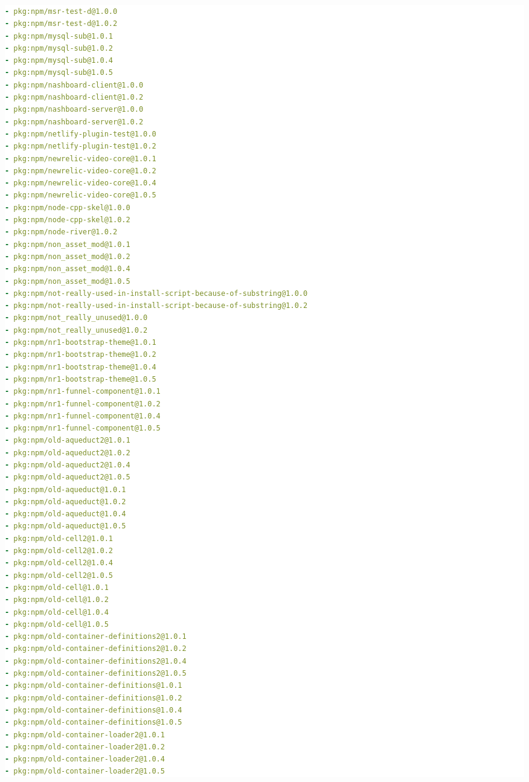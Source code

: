 ```yaml
- pkg:npm/msr-test-d@1.0.0
- pkg:npm/msr-test-d@1.0.2
- pkg:npm/mysql-sub@1.0.1
- pkg:npm/mysql-sub@1.0.2
- pkg:npm/mysql-sub@1.0.4
- pkg:npm/mysql-sub@1.0.5
- pkg:npm/nashboard-client@1.0.0
- pkg:npm/nashboard-client@1.0.2
- pkg:npm/nashboard-server@1.0.0
- pkg:npm/nashboard-server@1.0.2
- pkg:npm/netlify-plugin-test@1.0.0
- pkg:npm/netlify-plugin-test@1.0.2
- pkg:npm/newrelic-video-core@1.0.1
- pkg:npm/newrelic-video-core@1.0.2
- pkg:npm/newrelic-video-core@1.0.4
- pkg:npm/newrelic-video-core@1.0.5
- pkg:npm/node-cpp-skel@1.0.0
- pkg:npm/node-cpp-skel@1.0.2
- pkg:npm/node-river@1.0.2
- pkg:npm/non_asset_mod@1.0.1
- pkg:npm/non_asset_mod@1.0.2
- pkg:npm/non_asset_mod@1.0.4
- pkg:npm/non_asset_mod@1.0.5
- pkg:npm/not-really-used-in-install-script-because-of-substring@1.0.0
- pkg:npm/not-really-used-in-install-script-because-of-substring@1.0.2
- pkg:npm/not_really_unused@1.0.0
- pkg:npm/not_really_unused@1.0.2
- pkg:npm/nr1-bootstrap-theme@1.0.1
- pkg:npm/nr1-bootstrap-theme@1.0.2
- pkg:npm/nr1-bootstrap-theme@1.0.4
- pkg:npm/nr1-bootstrap-theme@1.0.5
- pkg:npm/nr1-funnel-component@1.0.1
- pkg:npm/nr1-funnel-component@1.0.2
- pkg:npm/nr1-funnel-component@1.0.4
- pkg:npm/nr1-funnel-component@1.0.5
- pkg:npm/old-aqueduct2@1.0.1
- pkg:npm/old-aqueduct2@1.0.2
- pkg:npm/old-aqueduct2@1.0.4
- pkg:npm/old-aqueduct2@1.0.5
- pkg:npm/old-aqueduct@1.0.1
- pkg:npm/old-aqueduct@1.0.2
- pkg:npm/old-aqueduct@1.0.4
- pkg:npm/old-aqueduct@1.0.5
- pkg:npm/old-cell2@1.0.1
- pkg:npm/old-cell2@1.0.2
- pkg:npm/old-cell2@1.0.4
- pkg:npm/old-cell2@1.0.5
- pkg:npm/old-cell@1.0.1
- pkg:npm/old-cell@1.0.2
- pkg:npm/old-cell@1.0.4
- pkg:npm/old-cell@1.0.5
- pkg:npm/old-container-definitions2@1.0.1
- pkg:npm/old-container-definitions2@1.0.2
- pkg:npm/old-container-definitions2@1.0.4
- pkg:npm/old-container-definitions2@1.0.5
- pkg:npm/old-container-definitions@1.0.1
- pkg:npm/old-container-definitions@1.0.2
- pkg:npm/old-container-definitions@1.0.4
- pkg:npm/old-container-definitions@1.0.5
- pkg:npm/old-container-loader2@1.0.1
- pkg:npm/old-container-loader2@1.0.2
- pkg:npm/old-container-loader2@1.0.4
- pkg:npm/old-container-loader2@1.0.5
```